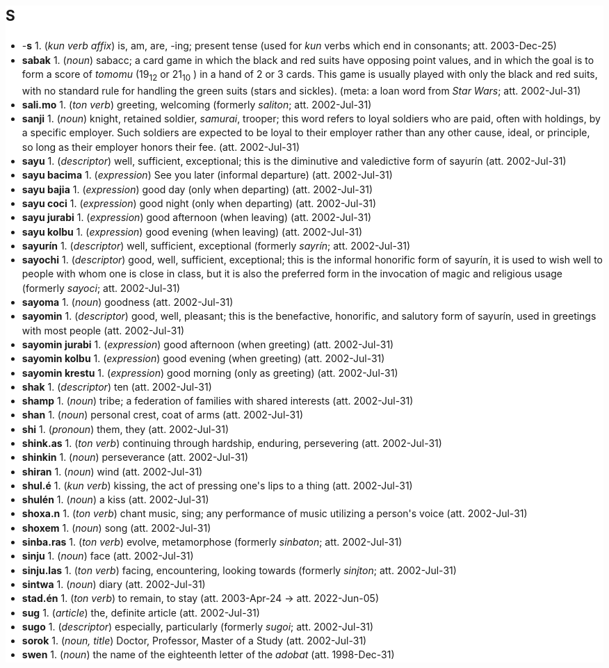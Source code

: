 ## S

- -**s** 1. (_kun verb affix_) is, am, are, -ing; present tense (used for _kun_ verbs which end in consonants; att. 2003-Dec-25)
- **sabak** 1. (_noun_) sabacc; a card game in which the black and red suits have opposing point values, and in which the goal is to form a score of _tomomu_ (${19_{12}}$ or ${21_{10}}$ ) in a hand of 2 or 3 cards. This game is usually played with only the black and red suits, with no standard rule for handling the green suits (stars and sickles). (meta: a loan word from _Star Wars_; att. 2002-Jul-31)
- **sali.mo** 1. (_ton verb_) greeting, welcoming (formerly _saliton_; att. 2002-Jul-31)
- **sanji** 1. (_noun_) knight, retained soldier, _samurai_, trooper; this word refers to loyal soldiers who are paid, often with holdings, by a specific employer. Such soldiers are expected to be loyal to their employer rather than any other cause, ideal, or principle, so long as their employer honors their fee. (att. 2002-Jul-31)
- **sayu** 1. (_descriptor_) well, sufficient, exceptional; this is the diminutive and valedictive form of sayurín (att. 2002-Jul-31)
- **sayu bacima** 1. (_expression_) See you later (informal departure) (att. 2002-Jul-31)
- **sayu bajia** 1. (_expression_) good day (only when departing) (att. 2002-Jul-31)
- **sayu coci** 1. (_expression_) good night (only when departing) (att. 2002-Jul-31)
- **sayu jurabi** 1. (_expression_) good afternoon (when leaving) (att. 2002-Jul-31)
- **sayu kolbu** 1. (_expression_) good evening (when leaving) (att. 2002-Jul-31)
- **sayurín** 1. (_descriptor_) well, sufficient, exceptional (formerly _sayrín_; att. 2002-Jul-31)
- **sayochi** 1. (_descriptor_) good, well, sufficient, exceptional; this is the informal honorific form of sayurín, it is used to wish well to people with whom one is close in class, but it is also the preferred form in the invocation of magic and religious usage (formerly _sayoci_; att. 2002-Jul-31)
- **sayoma** 1. (_noun_) goodness (att. 2002-Jul-31)
- **sayomin** 1. (_descriptor_) good, well, pleasant; this is the benefactive, honorific, and salutory form of sayurín, used in greetings with most people (att. 2002-Jul-31)
- **sayomin jurabi** 1. (_expression_) good afternoon (when greeting) (att. 2002-Jul-31)
- **sayomin kolbu** 1. (_expression_) good evening (when greeting) (att. 2002-Jul-31)
- **sayomin krestu** 1. (_expression_) good morning (only as greeting) (att. 2002-Jul-31)
- **shak** 1. (_descriptor_) ten (att. 2002-Jul-31)
- **shamp** 1. (_noun_) tribe; a federation of families with shared interests (att. 2002-Jul-31)
- **shan** 1. (_noun_) personal crest, coat of arms (att. 2002-Jul-31)
- **shi** 1. (_pronoun_) them, they (att. 2002-Jul-31)
- **shink.as** 1. (_ton verb_) continuing through hardship, enduring, persevering (att. 2002-Jul-31)
- **shinkin** 1. (_noun_) perseverance (att. 2002-Jul-31)
- **shiran** 1. (_noun_) wind (att. 2002-Jul-31)
- **shul.é** 1. (_kun verb_) kissing, the act of pressing one's lips to a thing (att. 2002-Jul-31)
- **shulén** 1. (_noun_) a kiss (att. 2002-Jul-31)
- **shoxa.n** 1. (_ton verb_) chant music, sing; any performance of music utilizing a person's voice (att. 2002-Jul-31)
- **shoxem** 1. (_noun_) song (att. 2002-Jul-31)
- **sinba.ras** 1. (_ton verb_) evolve, metamorphose (formerly _sinbaton_; att. 2002-Jul-31)
- **sinju** 1. (_noun_) face (att. 2002-Jul-31)
- **sinju.las** 1. (_ton verb_) facing, encountering, looking towards (formerly _sinjton_; att. 2002-Jul-31)
- **sintwa** 1. (_noun_) diary (att. 2002-Jul-31)
- **stad.én** 1. (_ton verb_) to remain, to stay (att. 2003-Apr-24 ${\rightarrow}$ att. 2022-Jun-05)
- **sug** 1. (_article_) the, definite article (att. 2002-Jul-31)
- **sugo** 1. (_descriptor_) especially, particularly (formerly _sugoi_; att. 2002-Jul-31)
- **sorok** 1. (_noun, title_) Doctor, Professor, Master of a Study (att. 2002-Jul-31)
- **swen** 1. (_noun_) the name of the eighteenth letter of the _adobat_ (att. 1998-Dec-31)
